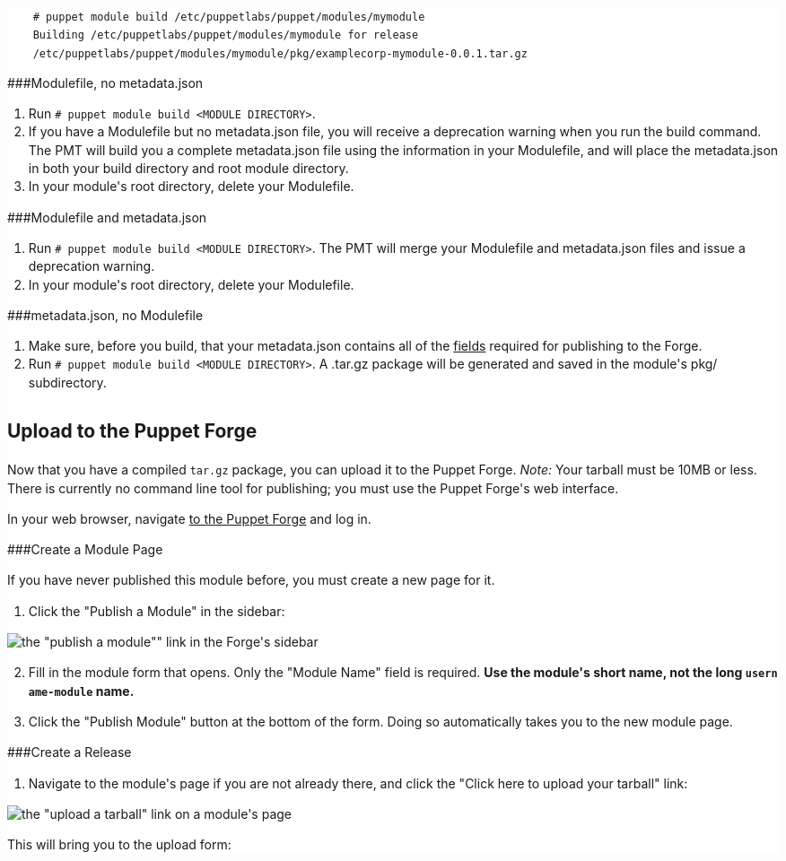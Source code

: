 ~~~
    # puppet module build /etc/puppetlabs/puppet/modules/mymodule
    Building /etc/puppetlabs/puppet/modules/mymodule for release
    /etc/puppetlabs/puppet/modules/mymodule/pkg/examplecorp-mymodule-0.0.1.tar.gz
~~~

###Modulefile, no metadata.json

1. Run `# puppet module build <MODULE DIRECTORY>`.
2. If you have a Modulefile but no metadata.json file, you will receive a deprecation warning when you run the build command. The PMT will build you a complete metadata.json file using the information in your Modulefile, and will place the metadata.json in both your build directory and root module directory.
3. In your module's root directory, delete your Modulefile.

###Modulefile and metadata.json

1. Run `# puppet module build <MODULE DIRECTORY>`. The PMT will merge your Modulefile and metadata.json files and issue a deprecation warning.
2. In your module's root directory, delete your Modulefile.

###metadata.json, no Modulefile

1. Make sure, before you build, that your metadata.json contains all of the [fields](#fields-in-metadatajson) required for publishing to the Forge.
2. Run `# puppet module build <MODULE DIRECTORY>`. A .tar.gz package will be generated and saved in the module's pkg/ subdirectory.

Upload to the Puppet Forge
------

Now that you have a compiled `tar.gz` package, you can upload it to the Puppet Forge. *Note:* Your tarball must be 10MB or less. There is currently no command line tool for publishing; you must use the Puppet Forge's web interface.

In your web browser, navigate [to the Puppet Forge][forge] and log in.

###Create a Module Page

If you have never published this module before, you must create a new page for it.

1. Click the "Publish a Module" in the sidebar:

![the "publish a module"" link in the Forge's sidebar][publishmodule]

2. Fill in the module form that opens. Only the "Module Name" field is required. **Use the module's short name, not the long `username-module` name.**

3. Click the "Publish Module" button at the bottom of the form. Doing so automatically takes you to the new module page.

###Create a Release

1. Navigate to the module's page if you are not already there, and click the "Click here to upload your tarball" link:

![the "upload a tarball" link on a module's page][uploadtarball]

This will bring you to the upload form:


[installing]: ./modules_installing.html
[fundamentals]: ./modules_fundamentals.html
[plugins]: /guides/plugins_in_modules.html
[forge]: https://forge.puppetlabs.com/
[rspec]: http://rspec-puppet.com/
[signup]: ./images/forge_signup.png
[publishmodule]: ./images/forge_publish_module.png
[uploadtarball]: ./images/forge_upload_tarball.png
[uploadtarball2]: ./images/forge_upload_tarball2.png
[forgenewrelease]: ./images/forge_new_release.png
[documentation]: ./modules_documentation.html
[errors]: ./modules_installing.html#errors